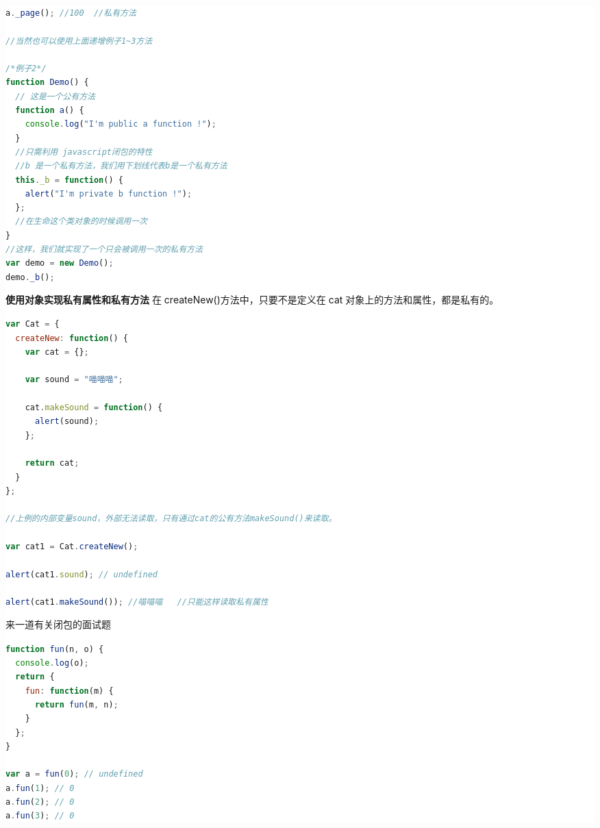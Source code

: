 ```js
a._page(); //100  //私有方法

//当然也可以使用上面递增例子1~3方法

/*例子2*/
function Demo() {
  // 这是一个公有方法
  function a() {
    console.log("I'm public a function !");
  }
  //只需利用 javascript闭包的特性
  //b 是一个私有方法，我们用下划线代表b是一个私有方法
  this._b = function() {
    alert("I'm private b function !");
  };
  //在生命这个类对象的时候调用一次
}
//这样，我们就实现了一个只会被调用一次的私有方法
var demo = new Demo();
demo._b();
```

**使用对象实现私有属性和私有方法**
在 createNew()方法中，只要不是定义在 cat 对象上的方法和属性，都是私有的。

```js
var Cat = {
  createNew: function() {
    var cat = {};

    var sound = "喵喵喵";

    cat.makeSound = function() {
      alert(sound);
    };

    return cat;
  }
};

//上例的内部变量sound，外部无法读取，只有通过cat的公有方法makeSound()来读取。

var cat1 = Cat.createNew();

alert(cat1.sound); // undefined

alert(cat1.makeSound()); //喵喵喵   //只能这样读取私有属性
```

来一道有关闭包的面试题

```js
function fun(n, o) {
  console.log(o);
  return {
    fun: function(m) {
      return fun(m, n);
    }
  };
}

var a = fun(0); // undefined
a.fun(1); // 0
a.fun(2); // 0
a.fun(3); // 0
```